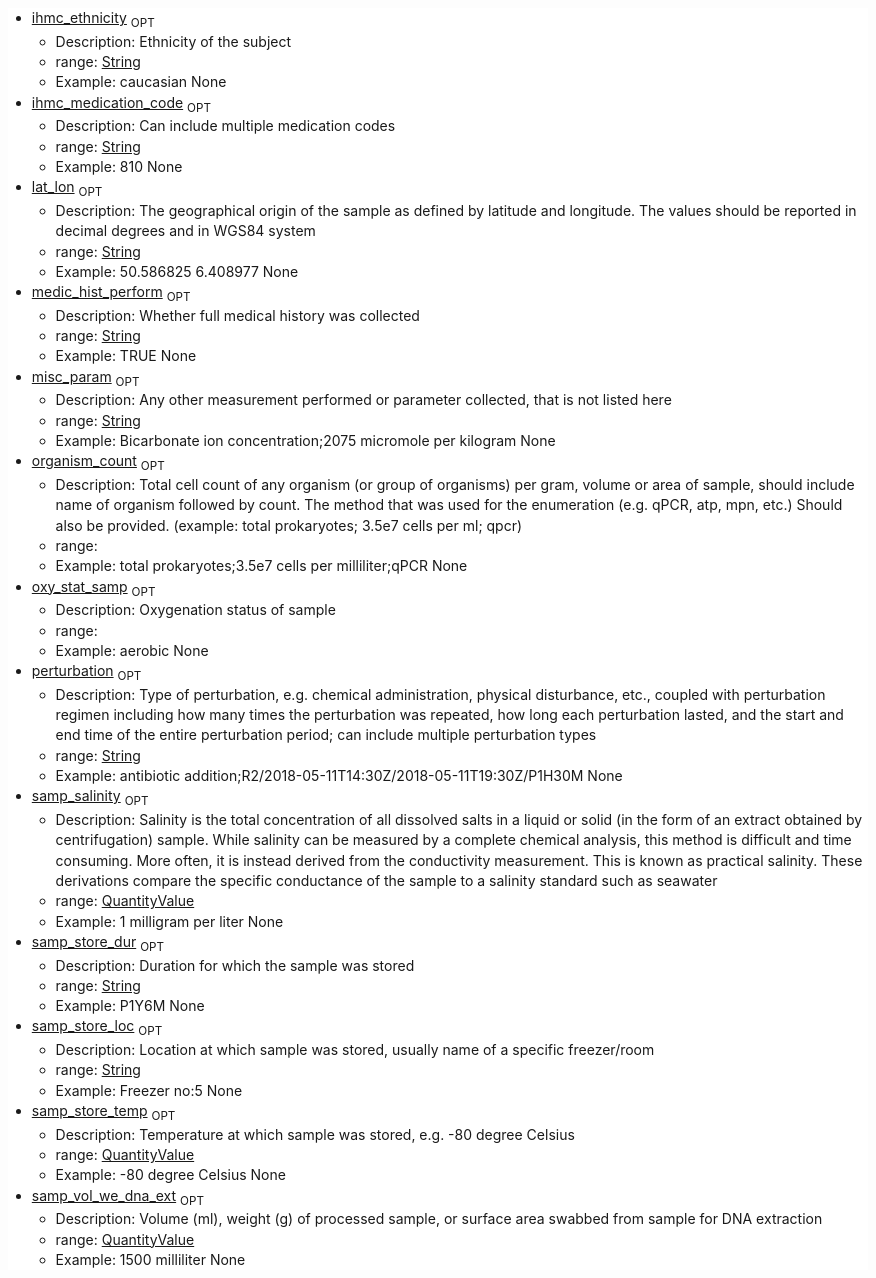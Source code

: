  * [ihmc_ethnicity](ihmc_ethnicity.md)  <sub>OPT</sub>
     * Description: Ethnicity of the subject
     * range: [String](types/String.md)
     * Example: caucasian None
 * [ihmc_medication_code](ihmc_medication_code.md)  <sub>OPT</sub>
     * Description: Can include multiple medication codes
     * range: [String](types/String.md)
     * Example: 810 None
 * [lat_lon](lat_lon.md)  <sub>OPT</sub>
     * Description: The geographical origin of the sample as defined by latitude and longitude. The values should be reported in decimal degrees and in WGS84 system
     * range: [String](types/String.md)
     * Example: 50.586825 6.408977 None
 * [medic_hist_perform](medic_hist_perform.md)  <sub>OPT</sub>
     * Description: Whether full medical history was collected
     * range: [String](types/String.md)
     * Example: TRUE None
 * [misc_param](misc_param.md)  <sub>OPT</sub>
     * Description: Any other measurement performed or parameter collected, that is not listed here
     * range: [String](types/String.md)
     * Example: Bicarbonate ion concentration;2075 micromole per kilogram None
 * [organism_count](organism_count.md)  <sub>OPT</sub>
     * Description: Total cell count of any organism (or group of organisms) per gram, volume or area of sample, should include name of organism followed by count. The method that was used for the enumeration (e.g. qPCR, atp, mpn, etc.) Should also be provided. (example: total prokaryotes; 3.5e7 cells per ml; qpcr)
     * range: 
     * Example: total prokaryotes;3.5e7 cells per milliliter;qPCR None
 * [oxy_stat_samp](oxy_stat_samp.md)  <sub>OPT</sub>
     * Description: Oxygenation status of sample
     * range: 
     * Example: aerobic None
 * [perturbation](perturbation.md)  <sub>OPT</sub>
     * Description: Type of perturbation, e.g. chemical administration, physical disturbance, etc., coupled with perturbation regimen including how many times the perturbation was repeated, how long each perturbation lasted, and the start and end time of the entire perturbation period; can include multiple perturbation types
     * range: [String](types/String.md)
     * Example: antibiotic addition;R2/2018-05-11T14:30Z/2018-05-11T19:30Z/P1H30M None
 * [samp_salinity](samp_salinity.md)  <sub>OPT</sub>
     * Description: Salinity is the total concentration of all dissolved salts in a liquid or solid (in the form of an extract obtained by centrifugation) sample. While salinity can be measured by a complete chemical analysis, this method is difficult and time consuming. More often, it is instead derived from the conductivity measurement. This is known as practical salinity. These derivations compare the specific conductance of the sample to a salinity standard such as seawater
     * range: [QuantityValue](QuantityValue.md)
     * Example: 1 milligram per liter None
 * [samp_store_dur](samp_store_dur.md)  <sub>OPT</sub>
     * Description: Duration for which the sample was stored
     * range: [String](types/String.md)
     * Example: P1Y6M None
 * [samp_store_loc](samp_store_loc.md)  <sub>OPT</sub>
     * Description: Location at which sample was stored, usually name of a specific freezer/room
     * range: [String](types/String.md)
     * Example: Freezer no:5 None
 * [samp_store_temp](samp_store_temp.md)  <sub>OPT</sub>
     * Description: Temperature at which sample was stored, e.g. -80 degree Celsius
     * range: [QuantityValue](QuantityValue.md)
     * Example: -80 degree Celsius None
 * [samp_vol_we_dna_ext](samp_vol_we_dna_ext.md)  <sub>OPT</sub>
     * Description: Volume (ml), weight (g) of processed sample, or surface area swabbed from sample for DNA extraction
     * range: [QuantityValue](QuantityValue.md)
     * Example: 1500 milliliter None